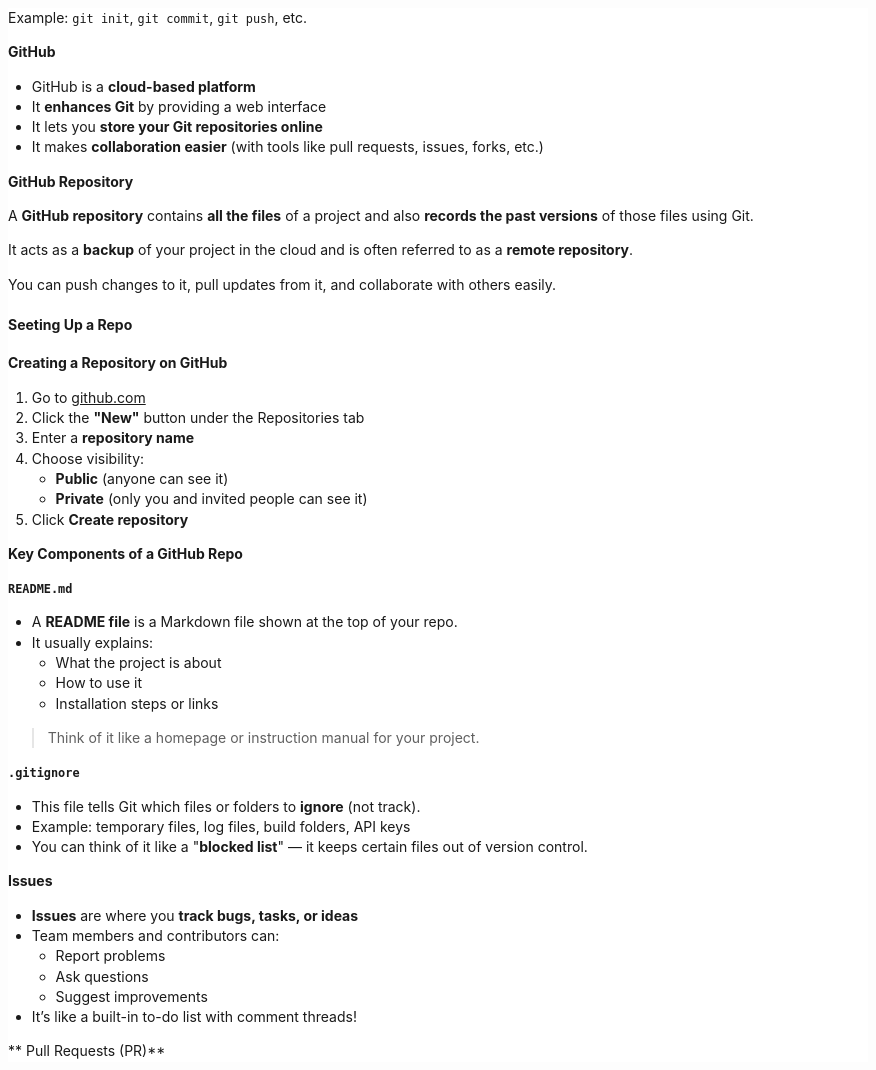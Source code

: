 Example: `git init`, `git commit`, `git push`, etc.

**GitHub**

- GitHub is a **cloud-based platform**
- It **enhances Git** by providing a web interface
- It lets you **store your Git repositories online**
- It makes **collaboration easier** (with tools like pull requests, issues, forks, etc.)

**GitHub Repository**

A **GitHub repository** contains **all the files** of a project and also **records the past versions** of those files using Git.

It acts as a **backup** of your project in the cloud and is often referred to as a **remote repository**.

You can push changes to it, pull updates from it, and collaborate with others easily.

#### Seeting Up a Repo

**Creating a Repository on GitHub**

1. Go to [github.com](https://github.com)
2. Click the **"New"** button under the Repositories tab
3. Enter a **repository name**
4. Choose visibility:  
   - **Public** (anyone can see it)  
   - **Private** (only you and invited people can see it)
5. Click **Create repository**

**Key Components of a GitHub Repo**

**`README.md`**

- A **README file** is a Markdown file shown at the top of your repo.
- It usually explains:
  - What the project is about  
  - How to use it  
  - Installation steps or links

> Think of it like a homepage or instruction manual for your project.

**`.gitignore`**

- This file tells Git which files or folders to **ignore** (not track).
- Example: temporary files, log files, build folders, API keys
- You can think of it like a "**blocked list**" — it keeps certain files out of version control.

**Issues**

- **Issues** are where you **track bugs, tasks, or ideas**
- Team members and contributors can:
  - Report problems  
  - Ask questions  
  - Suggest improvements
- It’s like a built-in to-do list with comment threads!

** Pull Requests (PR)**
